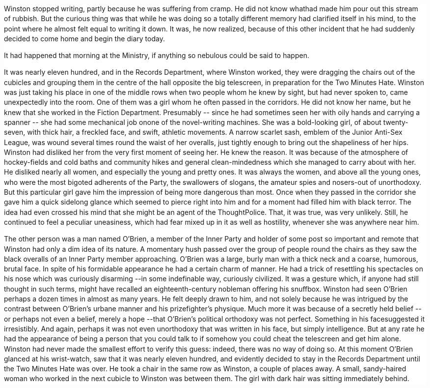 Winston stopped writing, partly because he was suffering from cramp. He did not
know whathad made him pour out this stream of rubbish. But the curious thing
was that while he was doing so a totally different memory had clarified itself
in his mind, to the point where he almost felt equal to writing it down. It
was, he now realized, because of this other incident that he had suddenly
decided to come home and begin the diary today.

It had happened that morning at the Ministry, if anything so nebulous could be
said to happen.

It was nearly eleven hundred, and in the Records Department, where Winston
worked, they were dragging the chairs out of the cubicles and grouping them in
the centre of the hall opposite the big telescreen, in preparation for the Two
Minutes Hate. Winston was just taking his place in one of the middle rows when
two people whom he knew by sight, but had never spoken to, came unexpectedly
into the room. One of them was a girl whom he often passed in the corridors. He
did not know her name, but he knew that she worked in the Fiction Department.
Presumably -- since he had sometimes seen her with oily hands and carrying a
spanner -- she had some mechanical job onone of the novel-writing machines. She
was a bold-looking girl, of about twenty-seven, with thick hair, a freckled
face, and swift, athletic movements. A narrow scarlet sash, emblem of the
Junior Anti-Sex League, was wound several times round the waist of her
overalls, just tightly enough to bring out the shapeliness of her hips. Winston
had disliked her from the very first moment of seeing her. He knew the reason.
It was because of the atmosphere of hockey-fields and cold baths and community
hikes and general clean-mindedness which she managed to carry about with her.
He disliked nearly all women, and especially the young and pretty ones. It was
always the women, and above all the young ones, who were the most bigoted
adherents of the Party, the swallowers of slogans, the amateur spies and
nosers-out of unorthodoxy. But this particular girl gave him the impression of
being more dangerous than most. Once when they passed in the corridor she gave
him a quick sidelong glance which seemed to pierce right into him and for a
moment had filled him with black terror. The idea had even crossed his mind
that she might be an agent of the ThoughtPolice. That, it was true, was very
unlikely. Still, he continued to feel a peculiar uneasiness, which had fear
mixed up in it as well as hostility, whenever she was anywhere near him.

The other person was a man named O’Brien, a member of the Inner Party and
holder of some post so important and remote that Winston had only a dim idea of
its nature. A momentary hush passed over the group of people round the chairs
as they saw the black overalls of an Inner Party member approaching. O’Brien
was a large, burly man with a thick neck and a coarse, humorous, brutal face.
In spite of his formidable appearance he had a certain charm of manner. He had
a trick of resettling his spectacles on his nose which was curiously disarming
--in some indefinable way, curiously civilized. It was a gesture which, if
anyone had still thought in such terms, might have recalled an
eighteenth-century nobleman offering his snuffbox. Winston had seen O’Brien
perhaps a dozen times in almost as many years. He felt deeply drawn to him, and
not solely because he was intrigued by the contrast between O’Brien’s urbane
manner and his prizefighter’s physique. Much more it was because of a secretly
held belief --or perhaps not even a belief, merely a hope --that O’Brien’s
political orthodoxy was not perfect. Something in his facesuggested it
irresistibly. And again, perhaps it was not even unorthodoxy that was written
in his face, but simply intelligence. But at any rate he had the appearance of
being a person that you could talk to if somehow you could cheat the telescreen
and get him alone. Winston had never made the smallest effort to verify this
guess: indeed, there was no way of doing so. At this moment O’Brien glanced at
his wrist-watch, saw that it was nearly eleven hundred, and evidently decided
to stay in the Records Department until the Two Minutes Hate was over. He took
a chair in the same row as Winston, a couple of places away. A small,
sandy-haired woman who worked in the next cubicle to Winston was between them.
The girl with dark hair was sitting immediately behind.
